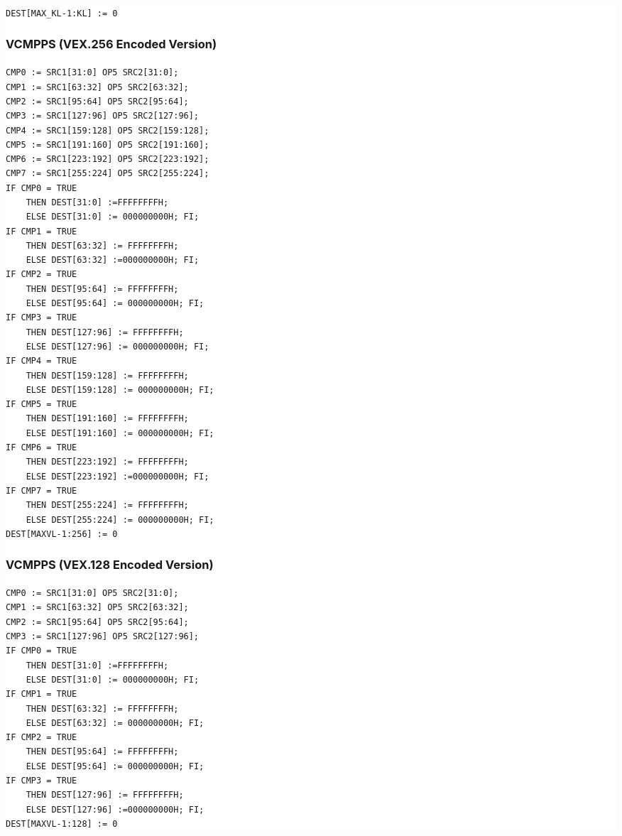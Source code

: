 ```
DEST[MAX_KL-1:KL] := 0

```

### VCMPPS (VEX.256 Encoded Version)

```
CMP0 := SRC1[31:0] OP5 SRC2[31:0];
CMP1 := SRC1[63:32] OP5 SRC2[63:32];
CMP2 := SRC1[95:64] OP5 SRC2[95:64];
CMP3 := SRC1[127:96] OP5 SRC2[127:96];
CMP4 := SRC1[159:128] OP5 SRC2[159:128];
CMP5 := SRC1[191:160] OP5 SRC2[191:160];
CMP6 := SRC1[223:192] OP5 SRC2[223:192];
CMP7 := SRC1[255:224] OP5 SRC2[255:224];
IF CMP0 = TRUE
    THEN DEST[31:0] :=FFFFFFFFH;
    ELSE DEST[31:0] := 000000000H; FI;
IF CMP1 = TRUE
    THEN DEST[63:32] := FFFFFFFFH;
    ELSE DEST[63:32] :=000000000H; FI;
IF CMP2 = TRUE
    THEN DEST[95:64] := FFFFFFFFH;
    ELSE DEST[95:64] := 000000000H; FI;
IF CMP3 = TRUE
    THEN DEST[127:96] := FFFFFFFFH;
    ELSE DEST[127:96] := 000000000H; FI;
IF CMP4 = TRUE
    THEN DEST[159:128] := FFFFFFFFH;
    ELSE DEST[159:128] := 000000000H; FI;
IF CMP5 = TRUE
    THEN DEST[191:160] := FFFFFFFFH;
    ELSE DEST[191:160] := 000000000H; FI;
IF CMP6 = TRUE
    THEN DEST[223:192] := FFFFFFFFH;
    ELSE DEST[223:192] :=000000000H; FI;
IF CMP7 = TRUE
    THEN DEST[255:224] := FFFFFFFFH;
    ELSE DEST[255:224] := 000000000H; FI;
DEST[MAXVL-1:256] := 0

```

### VCMPPS (VEX.128 Encoded Version)

```
CMP0 := SRC1[31:0] OP5 SRC2[31:0];
CMP1 := SRC1[63:32] OP5 SRC2[63:32];
CMP2 := SRC1[95:64] OP5 SRC2[95:64];
CMP3 := SRC1[127:96] OP5 SRC2[127:96];
IF CMP0 = TRUE
    THEN DEST[31:0] :=FFFFFFFFH;
    ELSE DEST[31:0] := 000000000H; FI;
IF CMP1 = TRUE
    THEN DEST[63:32] := FFFFFFFFH;
    ELSE DEST[63:32] := 000000000H; FI;
IF CMP2 = TRUE
    THEN DEST[95:64] := FFFFFFFFH;
    ELSE DEST[95:64] := 000000000H; FI;
IF CMP3 = TRUE
    THEN DEST[127:96] := FFFFFFFFH;
    ELSE DEST[127:96] :=000000000H; FI;
DEST[MAXVL-1:128] := 0

```